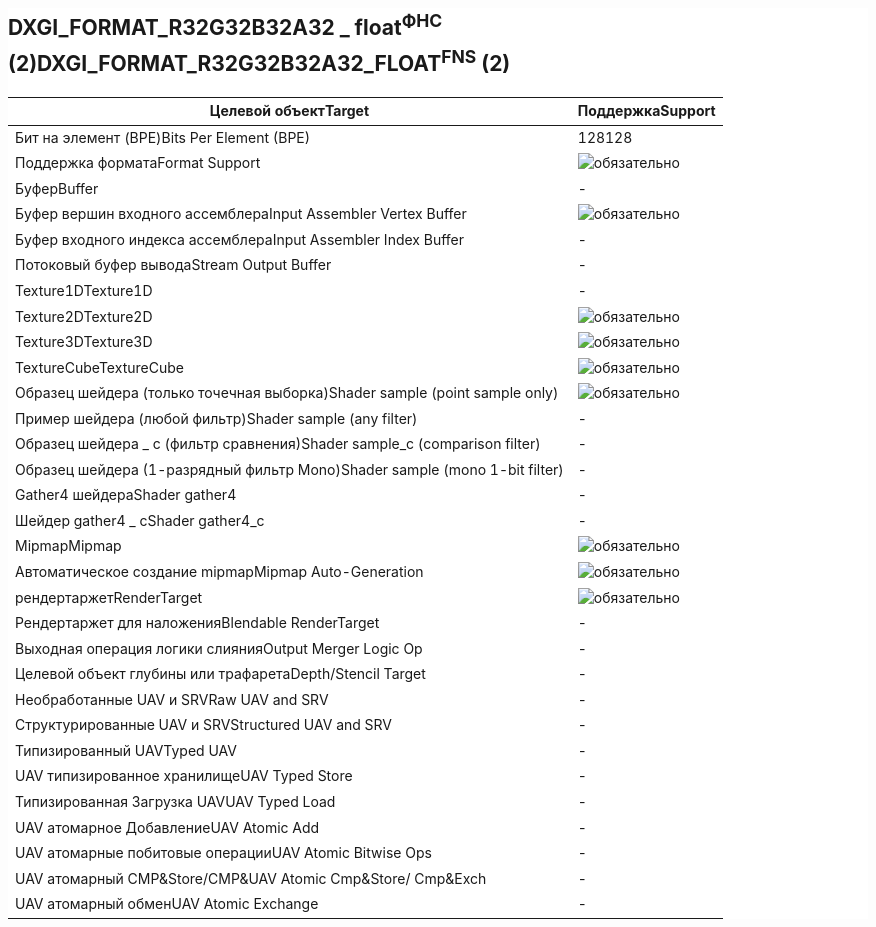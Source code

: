 ## <a name="dxgi_format_r32g32b32a32_floatsupfnssup-2"></a><span data-ttu-id="3d78b-221">DXGI_FORMAT_R32G32B32A32 \_ float<sup>ФНС</sup> (2)</span><span class="sxs-lookup"><span data-stu-id="3d78b-221">DXGI_FORMAT_R32G32B32A32\_FLOAT<sup>FNS</sup> (2)</span></span>
| <span data-ttu-id="3d78b-222">Целевой объект</span><span class="sxs-lookup"><span data-stu-id="3d78b-222">Target</span></span> | <span data-ttu-id="3d78b-223">Поддержка</span><span class="sxs-lookup"><span data-stu-id="3d78b-223">Support</span></span> |
| - | - |
| <span data-ttu-id="3d78b-224">Бит на элемент (BPE)</span><span class="sxs-lookup"><span data-stu-id="3d78b-224">Bits Per Element (BPE)</span></span> | <span data-ttu-id="3d78b-225">128</span><span class="sxs-lookup"><span data-stu-id="3d78b-225">128</span></span> |
| <span data-ttu-id="3d78b-226">Поддержка формата</span><span class="sxs-lookup"><span data-stu-id="3d78b-226">Format Support</span></span> | ![обязательно](images/letter-r.jpg) |
| <span data-ttu-id="3d78b-228">Буфер</span><span class="sxs-lookup"><span data-stu-id="3d78b-228">Buffer</span></span> | \- |
| <span data-ttu-id="3d78b-229">Буфер вершин входного ассемблера</span><span class="sxs-lookup"><span data-stu-id="3d78b-229">Input Assembler Vertex Buffer</span></span> | ![обязательно](images/letter-r.jpg) |
| <span data-ttu-id="3d78b-231">Буфер входного индекса ассемблера</span><span class="sxs-lookup"><span data-stu-id="3d78b-231">Input Assembler Index Buffer</span></span> | \- |
| <span data-ttu-id="3d78b-232">Потоковый буфер вывода</span><span class="sxs-lookup"><span data-stu-id="3d78b-232">Stream Output Buffer</span></span> | \- |
| <span data-ttu-id="3d78b-233">Texture1D</span><span class="sxs-lookup"><span data-stu-id="3d78b-233">Texture1D</span></span> | \- |
| <span data-ttu-id="3d78b-234">Texture2D</span><span class="sxs-lookup"><span data-stu-id="3d78b-234">Texture2D</span></span> | ![обязательно](images/letter-r.jpg) |
| <span data-ttu-id="3d78b-236">Texture3D</span><span class="sxs-lookup"><span data-stu-id="3d78b-236">Texture3D</span></span> | ![обязательно](images/letter-r.jpg) |
| <span data-ttu-id="3d78b-238">TextureCube</span><span class="sxs-lookup"><span data-stu-id="3d78b-238">TextureCube</span></span> | ![обязательно](images/letter-r.jpg) |
| <span data-ttu-id="3d78b-240">Образец шейдера (только точечная выборка)</span><span class="sxs-lookup"><span data-stu-id="3d78b-240">Shader sample (point sample only)</span></span> | ![обязательно](images/letter-r.jpg) |
| <span data-ttu-id="3d78b-242">Пример шейдера (любой фильтр)</span><span class="sxs-lookup"><span data-stu-id="3d78b-242">Shader sample (any filter)</span></span> | \- |
| <span data-ttu-id="3d78b-243">Образец шейдера \_ c (фильтр сравнения)</span><span class="sxs-lookup"><span data-stu-id="3d78b-243">Shader sample\_c (comparison filter)</span></span> | \- |
| <span data-ttu-id="3d78b-244">Образец шейдера (1-разрядный фильтр Mono)</span><span class="sxs-lookup"><span data-stu-id="3d78b-244">Shader sample (mono 1-bit filter)</span></span> | \- |
| <span data-ttu-id="3d78b-245">Gather4 шейдера</span><span class="sxs-lookup"><span data-stu-id="3d78b-245">Shader gather4</span></span> | \- |
| <span data-ttu-id="3d78b-246">Шейдер gather4 \_ c</span><span class="sxs-lookup"><span data-stu-id="3d78b-246">Shader gather4\_c</span></span> | \- |
| <span data-ttu-id="3d78b-247">Mipmap</span><span class="sxs-lookup"><span data-stu-id="3d78b-247">Mipmap</span></span> | ![обязательно](images/letter-r.jpg) |
| <span data-ttu-id="3d78b-249">Автоматическое создание mipmap</span><span class="sxs-lookup"><span data-stu-id="3d78b-249">Mipmap Auto-Generation</span></span> | ![обязательно](images/letter-r.jpg) |
| <span data-ttu-id="3d78b-251">рендертаржет</span><span class="sxs-lookup"><span data-stu-id="3d78b-251">RenderTarget</span></span> | ![обязательно](images/letter-r.jpg) |
| <span data-ttu-id="3d78b-253">Рендертаржет для наложения</span><span class="sxs-lookup"><span data-stu-id="3d78b-253">Blendable RenderTarget</span></span> | \- |
| <span data-ttu-id="3d78b-254">Выходная операция логики слияния</span><span class="sxs-lookup"><span data-stu-id="3d78b-254">Output Merger Logic Op</span></span> | \- |
| <span data-ttu-id="3d78b-255">Целевой объект глубины или трафарета</span><span class="sxs-lookup"><span data-stu-id="3d78b-255">Depth/Stencil Target</span></span> | \- |
| <span data-ttu-id="3d78b-256">Необработанные UAV и SRV</span><span class="sxs-lookup"><span data-stu-id="3d78b-256">Raw UAV and SRV</span></span> | \- |
| <span data-ttu-id="3d78b-257">Структурированные UAV и SRV</span><span class="sxs-lookup"><span data-stu-id="3d78b-257">Structured UAV and SRV</span></span> | \- |
| <span data-ttu-id="3d78b-258">Типизированный UAV</span><span class="sxs-lookup"><span data-stu-id="3d78b-258">Typed UAV</span></span> | \- |
| <span data-ttu-id="3d78b-259">UAV типизированное хранилище</span><span class="sxs-lookup"><span data-stu-id="3d78b-259">UAV Typed Store</span></span> | \- |
| <span data-ttu-id="3d78b-260">Типизированная Загрузка UAV</span><span class="sxs-lookup"><span data-stu-id="3d78b-260">UAV Typed Load</span></span> | \- |
| <span data-ttu-id="3d78b-261">UAV атомарное Добавление</span><span class="sxs-lookup"><span data-stu-id="3d78b-261">UAV Atomic Add</span></span> | \- |
| <span data-ttu-id="3d78b-262">UAV атомарные побитовые операции</span><span class="sxs-lookup"><span data-stu-id="3d78b-262">UAV Atomic Bitwise Ops</span></span> | \- |
| <span data-ttu-id="3d78b-263">UAV атомарный CMP&Store/CMP&</span><span class="sxs-lookup"><span data-stu-id="3d78b-263">UAV Atomic Cmp&Store/ Cmp&Exch</span></span> | \- |
| <span data-ttu-id="3d78b-264">UAV атомарный обмен</span><span class="sxs-lookup"><span data-stu-id="3d78b-264">UAV Atomic Exchange</span></span> | \- |